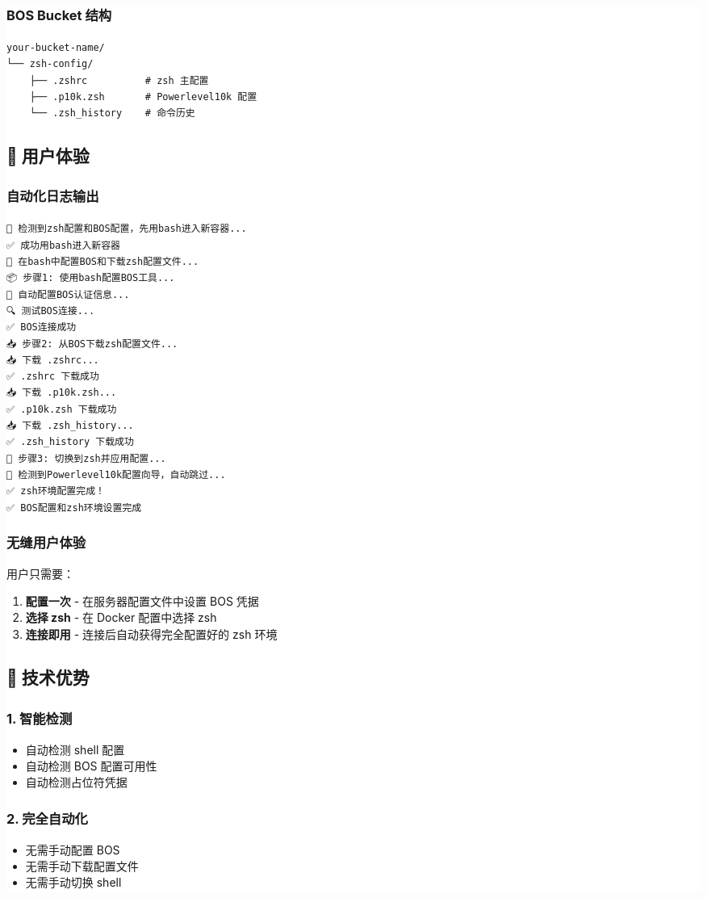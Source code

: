 ### BOS Bucket 结构

```
your-bucket-name/
└── zsh-config/
    ├── .zshrc          # zsh 主配置
    ├── .p10k.zsh       # Powerlevel10k 配置
    └── .zsh_history    # 命令历史
```

## 🎨 用户体验

### 自动化日志输出

```
🚪 检测到zsh配置和BOS配置，先用bash进入新容器...
✅ 成功用bash进入新容器
🔧 在bash中配置BOS和下载zsh配置文件...
📦 步骤1: 使用bash配置BOS工具...
🔑 自动配置BOS认证信息...
🔍 测试BOS连接...
✅ BOS连接成功
📥 步骤2: 从BOS下载zsh配置文件...
📥 下载 .zshrc...
✅ .zshrc 下载成功
📥 下载 .p10k.zsh...
✅ .p10k.zsh 下载成功
📥 下载 .zsh_history...
✅ .zsh_history 下载成功
🔄 步骤3: 切换到zsh并应用配置...
🎨 检测到Powerlevel10k配置向导，自动跳过...
✅ zsh环境配置完成！
✅ BOS配置和zsh环境设置完成
```

### 无缝用户体验

用户只需要：
1. **配置一次** - 在服务器配置文件中设置 BOS 凭据
2. **选择 zsh** - 在 Docker 配置中选择 zsh
3. **连接即用** - 连接后自动获得完全配置好的 zsh 环境

## 🔧 技术优势

### 1. **智能检测**
- 自动检测 shell 配置
- 自动检测 BOS 配置可用性
- 自动检测占位符凭据

### 2. **完全自动化**
- 无需手动配置 BOS
- 无需手动下载配置文件
- 无需手动切换 shell
